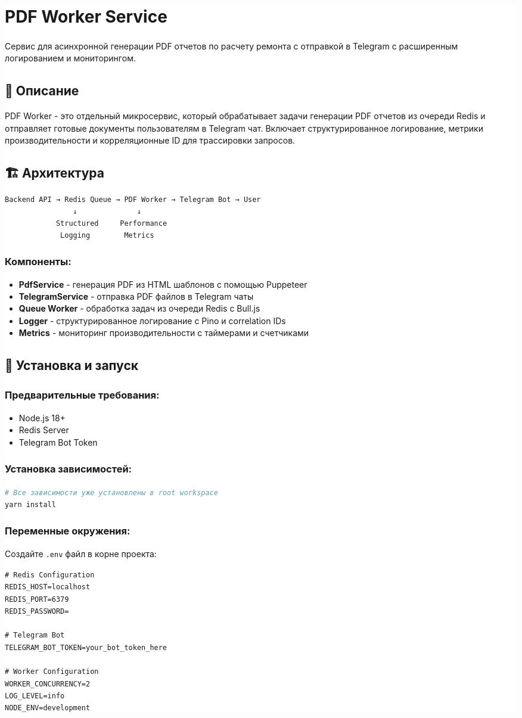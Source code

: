 # PDF Worker Service

Сервис для асинхронной генерации PDF отчетов по расчету ремонта с отправкой в Telegram с расширенным логированием и мониторингом.

## 🎯 Описание

PDF Worker - это отдельный микросервис, который обрабатывает задачи генерации PDF отчетов из очереди Redis и отправляет готовые документы пользователям в Telegram чат. Включает структурированное логирование, метрики производительности и корреляционные ID для трассировки запросов.

## 🏗️ Архитектура

```
Backend API → Redis Queue → PDF Worker → Telegram Bot → User
                ↓              ↓
            Structured     Performance
             Logging        Metrics
```

### Компоненты:

- **PdfService** - генерация PDF из HTML шаблонов с помощью Puppeteer
- **TelegramService** - отправка PDF файлов в Telegram чаты
- **Queue Worker** - обработка задач из очереди Redis с Bull.js
- **Logger** - структурированное логирование с Pino и correlation IDs
- **Metrics** - мониторинг производительности с таймерами и счетчиками

## 🚀 Установка и запуск

### Предварительные требования:

- Node.js 18+
- Redis Server
- Telegram Bot Token

### Установка зависимостей:

```bash
# Все зависимости уже установлены в root workspace
yarn install
```

### Переменные окружения:

Создайте `.env` файл в корне проекта:

```env
# Redis Configuration
REDIS_HOST=localhost
REDIS_PORT=6379
REDIS_PASSWORD=

# Telegram Bot
TELEGRAM_BOT_TOKEN=your_bot_token_here

# Worker Configuration
WORKER_CONCURRENCY=2
LOG_LEVEL=info
NODE_ENV=development
```
